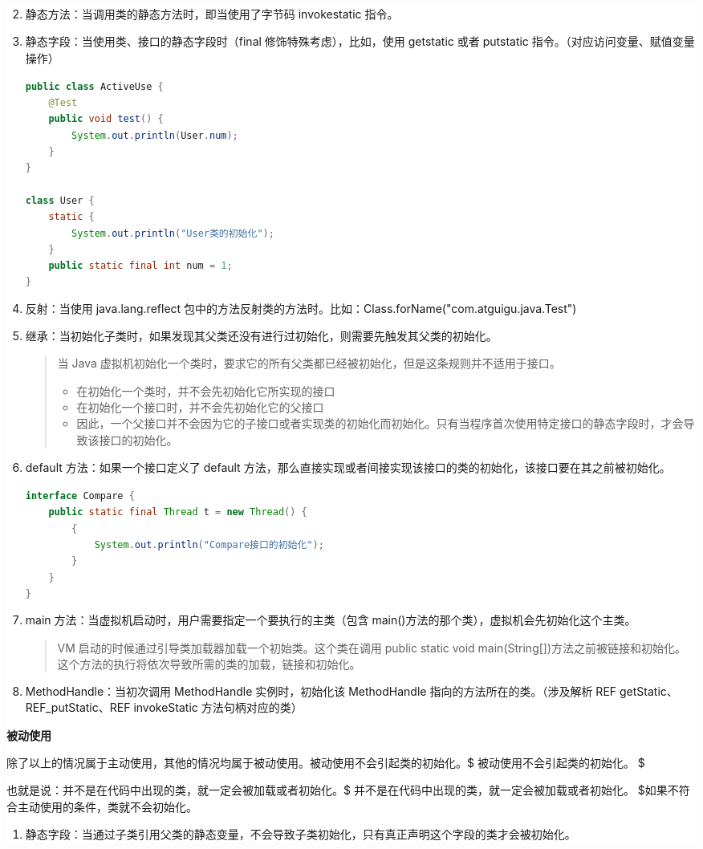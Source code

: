 2.  静态方法：当调用类的静态方法时，即当使用了字节码 invokestatic 指令。
    
3.  静态字段：当使用类、接口的静态字段时（final 修饰特殊考虑），比如，使用 getstatic 或者 putstatic 指令。（对应访问变量、赋值变量操作）
    
    ```java
    public class ActiveUse {
    	@Test
        public void test() {
            System.out.println(User.num);
        }
    }
    
    class User {
        static {
            System.out.println("User类的初始化");
        }
        public static final int num = 1;
    }
    ```
    
4.  反射：当使用 java.lang.reflect 包中的方法反射类的方法时。比如：Class.forName("com.atguigu.java.Test")
    
5.  继承：当初始化子类时，如果发现其父类还没有进行过初始化，则需要先触发其父类的初始化。
    
    > 当 Java 虚拟机初始化一个类时，要求它的所有父类都已经被初始化，但是这条规则并不适用于接口。
    > 
    > *   在初始化一个类时，并不会先初始化它所实现的接口
    > *   在初始化一个接口时，并不会先初始化它的父接口
    > *   因此，一个父接口并不会因为它的子接口或者实现类的初始化而初始化。只有当程序首次使用特定接口的静态字段时，才会导致该接口的初始化。
    
6.  default 方法：如果一个接口定义了 default 方法，那么直接实现或者间接实现该接口的类的初始化，该接口要在其之前被初始化。
    
    ```java
    interface Compare {
    	public static final Thread t = new Thread() {
            {
                System.out.println("Compare接口的初始化");
            }
        }
    }
    ```
    
7.  main 方法：当虚拟机启动时，用户需要指定一个要执行的主类（包含 main()方法的那个类），虚拟机会先初始化这个主类。
    
    > VM 启动的时候通过引导类加载器加载一个初始类。这个类在调用 public static void main(String\[\])方法之前被链接和初始化。这个方法的执行将依次导致所需的类的加载，链接和初始化。
    
8.  MethodHandle：当初次调用 MethodHandle 实例时，初始化该 MethodHandle 指向的方法所在的类。（涉及解析 REF getStatic、REF\_putStatic、REF invokeStatic 方法句柄对应的类）
    

**被动使用**

除了以上的情况属于主动使用，其他的情况均属于被动使用。被动使用不会引起类的初始化。$ 被动使用不会引起类的初始化。 $

也就是说：并不是在代码中出现的类，就一定会被加载或者初始化。$ 并不是在代码中出现的类，就一定会被加载或者初始化。 $如果不符合主动使用的条件，类就不会初始化。

1.  静态字段：当通过子类引用父类的静态变量，不会导致子类初始化，只有真正声明这个字段的类才会被初始化。
    